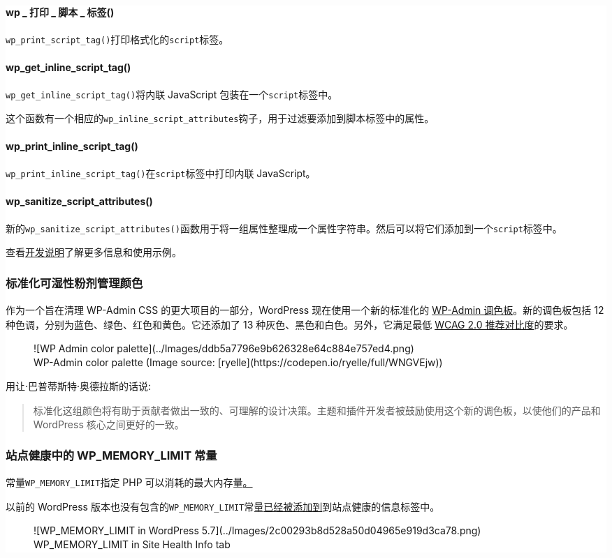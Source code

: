 #### wp _ 打印 _ 脚本 _ 标签()

`wp_print_script_tag()`打印格式化的`script`标签。

#### wp_get_inline_script_tag()

`wp_get_inline_script_tag()`将内联 JavaScript 包装在一个`script`标签中。

这个函数有一个相应的`wp_inline_script_attributes`钩子，用于过滤要添加到脚本标签中的属性。

#### wp_print_inline_script_tag()

`wp_print_inline_script_tag()`在`script`标签中打印内联 JavaScript。

#### wp_sanitize_script_attributes()

新的`wp_sanitize_script_attributes()`函数用于将一组属性整理成一个属性字符串。然后可以将它们添加到一个`script`标签中。

查看[开发说明](https://make.wordpress.org/core/2021/02/23/introducing-script-attributes-related-functions-in-wordpress-5-7/)了解更多信息和使用示例。

### 标准化可湿性粉剂管理颜色

作为一个旨在清理 WP-Admin CSS 的更大项目的一部分，WordPress 现在使用一个新的标准化的 [WP-Admin 调色板](https://make.wordpress.org/core/2021/02/23/standardization-of-wp-admin-colors-in-wordpress-5-7/)。新的调色板包括 12 种色调，分别为蓝色、绿色、红色和黄色。它还添加了 13 种灰色、黑色和白色。另外，它满足最低 [WCAG 2.0 推荐对比度](https://www.w3.org/TR/UNDERSTANDING-WCAG20/visual-audio-contrast-contrast.html)的要求。

<figure id="attachment_90344" aria-describedby="caption-attachment-90344" style="width: 2880px" class="wp-caption aligncenter">![WP Admin color palette](../Images/ddb5a7796e9b626328e64c884e757ed4.png)

<figcaption id="caption-attachment-90344" class="wp-caption-text">WP-Admin color palette (Image source: [ryelle](https://codepen.io/ryelle/full/WNGVEjw))</figcaption>

</figure>

用让·巴普蒂斯特·奥德拉斯的话说:

> 标准化这组颜色将有助于贡献者做出一致的、可理解的设计决策。主题和插件开发者被鼓励使用这个新的调色板，以使他们的产品和 WordPress 核心之间更好的一致。

### 站点健康中的 WP_MEMORY_LIMIT 常量

常量`WP_MEMORY_LIMIT`指定 PHP 可以消耗的最大内存量[。](https://wordpress.org/support/article/editing-wp-config-php/#increasing-memory-allocated-to-php)

以前的 WordPress 版本也没有包含的`WP_MEMORY_LIMIT`常量[已经被添加到](https://make.wordpress.org/core/2021/02/23/miscellaneous-developer-focused-changes-in-wordpress-5-7/)到站点健康的信息标签中。

<figure id="attachment_90345" aria-describedby="caption-attachment-90345" style="width: 1600px" class="wp-caption aligncenter">![WP_MEMORY_LIMIT in WordPress 5.7](../Images/2c00293b8d528a50d04965e919d3ca78.png)

<figcaption id="caption-attachment-90345" class="wp-caption-text">WP_MEMORY_LIMIT in Site Health Info tab</figcaption>

</figure>
